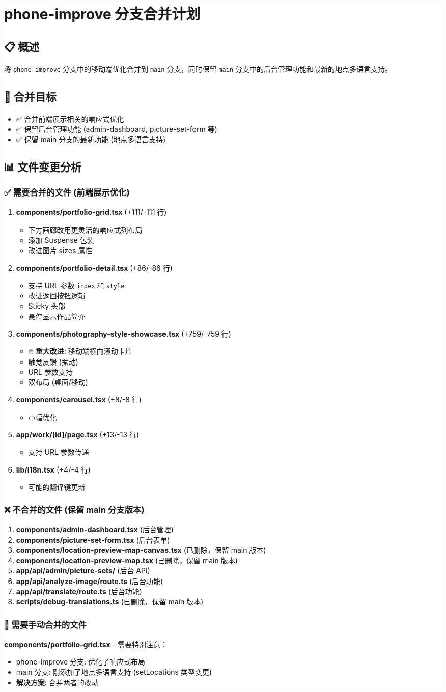 # phone-improve 分支合并计划

## 📋 概述
将 `phone-improve` 分支中的移动端优化合并到 `main` 分支，同时保留 `main` 分支中的后台管理功能和最新的地点多语言支持。

## 🎯 合并目标
- ✅ 合并前端展示相关的响应式优化
- ✅ 保留后台管理功能 (admin-dashboard, picture-set-form 等)
- ✅ 保留 main 分支的最新功能 (地点多语言支持)

## 📊 文件变更分析

### ✅ 需要合并的文件 (前端展示优化)
1. **components/portfolio-grid.tsx** (+111/-111 行)
   - 下方画廊改用更灵活的响应式列布局
   - 添加 Suspense 包装
   - 改进图片 sizes 属性

2. **components/portfolio-detail.tsx** (+86/-86 行)
   - 支持 URL 参数 `index` 和 `style`
   - 改进返回按钮逻辑
   - Sticky 头部
   - 悬停显示作品简介

3. **components/photography-style-showcase.tsx** (+759/-759 行)
   - 🔥 **重大改进**: 移动端横向滚动卡片
   - 触觉反馈 (振动)
   - URL 参数支持
   - 双布局 (桌面/移动)

4. **components/carousel.tsx** (+8/-8 行)
   - 小幅优化

5. **app/work/[id]/page.tsx** (+13/-13 行)
   - 支持 URL 参数传递

6. **lib/i18n.tsx** (+4/-4 行)
   - 可能的翻译键更新

### ❌ 不合并的文件 (保留 main 分支版本)
1. **components/admin-dashboard.tsx** (后台管理)
2. **components/picture-set-form.tsx** (后台表单)
3. **components/location-preview-map-canvas.tsx** (已删除，保留 main 版本)
4. **components/location-preview-map.tsx** (已删除，保留 main 版本)
5. **app/api/admin/picture-sets/** (后台 API)
6. **app/api/analyze-image/route.ts** (后台功能)
7. **app/api/translate/route.ts** (后台功能)
8. **scripts/debug-translations.ts** (已删除，保留 main 版本)

### 🔄 需要手动合并的文件
**components/portfolio-grid.tsx** - 需要特别注意：
- phone-improve 分支: 优化了响应式布局
- main 分支: 刚添加了地点多语言支持 (setLocations 类型变更)
- **解决方案**: 合并两者的改动
